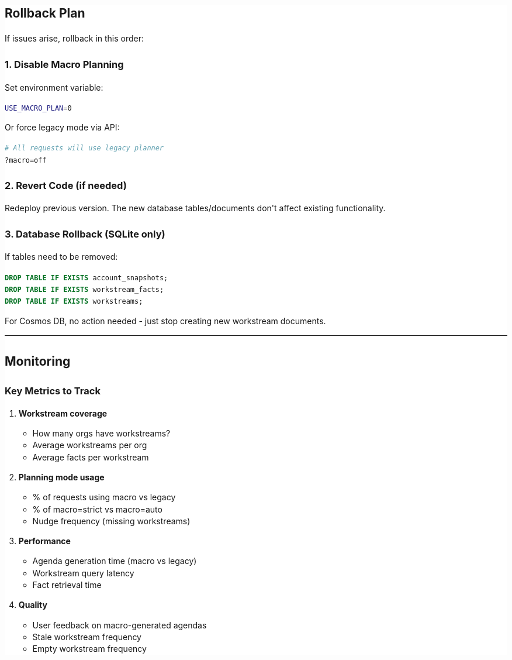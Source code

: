 
## Rollback Plan

If issues arise, rollback in this order:

### 1. Disable Macro Planning

Set environment variable:
```bash
USE_MACRO_PLAN=0
```

Or force legacy mode via API:
```bash
# All requests will use legacy planner
?macro=off
```

### 2. Revert Code (if needed)

Redeploy previous version. The new database tables/documents don't affect existing functionality.

### 3. Database Rollback (SQLite only)

If tables need to be removed:
```sql
DROP TABLE IF EXISTS account_snapshots;
DROP TABLE IF EXISTS workstream_facts;
DROP TABLE IF EXISTS workstreams;
```

For Cosmos DB, no action needed - just stop creating new workstream documents.

---

## Monitoring

### Key Metrics to Track

1. **Workstream coverage**
   - How many orgs have workstreams?
   - Average workstreams per org
   - Average facts per workstream

2. **Planning mode usage**
   - % of requests using macro vs legacy
   - % of macro=strict vs macro=auto
   - Nudge frequency (missing workstreams)

3. **Performance**
   - Agenda generation time (macro vs legacy)
   - Workstream query latency
   - Fact retrieval time

4. **Quality**
   - User feedback on macro-generated agendas
   - Stale workstream frequency
   - Empty workstream frequency
